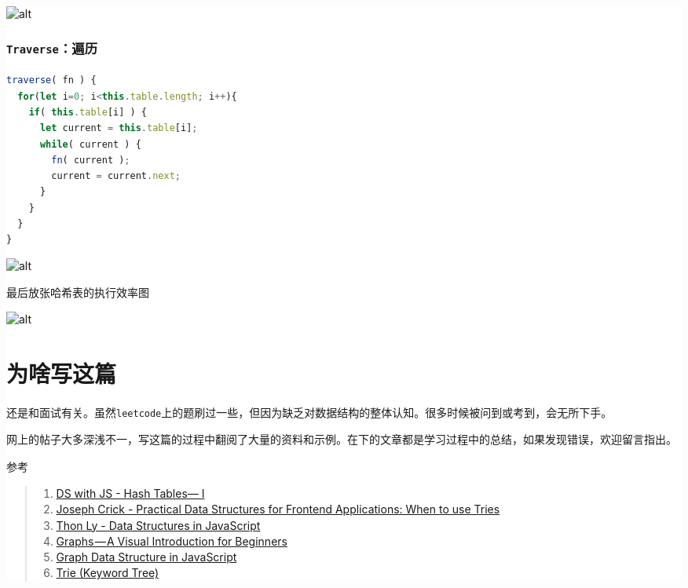 ![alt](https://user-gold-cdn.xitu.io/2019/5/9/16a9a93dd26acfac?w=1440&h=176&f=png&s=16710)

### `Traverse`：遍历

```js
traverse( fn ) {
  for(let i=0; i<this.table.length; i++){
    if( this.table[i] ) {
      let current = this.table[i];
      while( current ) {
        fn( current );
        current = current.next;
      }
    }
  }
}
```

![alt](https://user-gold-cdn.xitu.io/2019/5/9/16a9a95060b21af9?w=1440&h=470&f=png&s=37737)

最后放张哈希表的执行效率图

![alt](https://user-gold-cdn.xitu.io/2019/5/9/16a9a9593afafac9?w=1440&h=234&f=png&s=53247)

# 为啥写这篇

还是和面试有关。虽然`leetcode`上的题刷过一些，但因为缺乏对数据结构的整体认知。很多时候被问到或考到，会无所下手。

网上的帖子大多深浅不一，写这篇的过程中翻阅了大量的资料和示例。在下的文章都是学习过程中的总结，如果发现错误，欢迎留言指出。

参考

> 1. [DS with JS - Hash Tables— I](https://medium.com/dev-blogs/ds-with-js-hash-table-4715c94083d2)
> 2. [Joseph Crick - Practical Data Structures for Frontend Applications: When to use Tries](https://hackernoon.com/practical-data-structures-for-frontend-applications-when-to-use-tries-5428a565eba4)
> 3. [Thon Ly - Data Structures in JavaScript
> ](https://medium.com/siliconwat/data-structures-in-javascript-1b9aed0ea17c)
> 4. [Graphs — A Visual Introduction for Beginners](https://medium.freecodecamp.org/data-structures-101-graphs-a-visual-introduction-for-beginners-6d88f36ec768)
> 5. [Graph Data Structure in JavaScript](https://medium.com/@ziyoshams/graphs-in-javascript-cc0ed170b156)
> 6. [Trie (Keyword Tree)](https://www.hackerearth.com/zh/practice/data-structures/advanced-data-structures/trie-keyword-tree/tutorial/)
